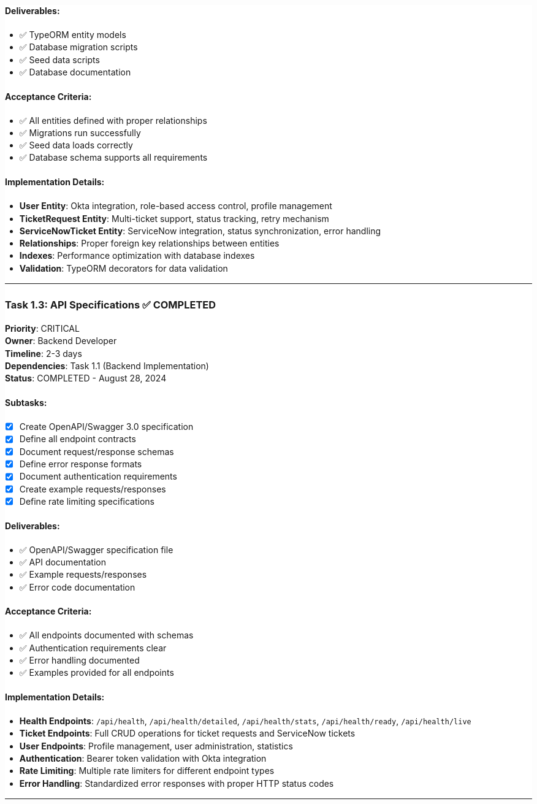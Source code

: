 #### Deliverables:
- ✅ TypeORM entity models
- ✅ Database migration scripts
- ✅ Seed data scripts
- ✅ Database documentation

#### Acceptance Criteria:
- ✅ All entities defined with proper relationships
- ✅ Migrations run successfully
- ✅ Seed data loads correctly
- ✅ Database schema supports all requirements

#### Implementation Details:
- **User Entity**: Okta integration, role-based access control, profile management
- **TicketRequest Entity**: Multi-ticket support, status tracking, retry mechanism
- **ServiceNowTicket Entity**: ServiceNow integration, status synchronization, error handling
- **Relationships**: Proper foreign key relationships between entities
- **Indexes**: Performance optimization with database indexes
- **Validation**: TypeORM decorators for data validation

---

### Task 1.3: API Specifications ✅ COMPLETED
**Priority**: CRITICAL  
**Owner**: Backend Developer  
**Timeline**: 2-3 days  
**Dependencies**: Task 1.1 (Backend Implementation)  
**Status**: COMPLETED - August 28, 2024

#### Subtasks:
- [x] Create OpenAPI/Swagger 3.0 specification
- [x] Define all endpoint contracts
- [x] Document request/response schemas
- [x] Define error response formats
- [x] Document authentication requirements
- [x] Create example requests/responses
- [x] Define rate limiting specifications

#### Deliverables:
- ✅ OpenAPI/Swagger specification file
- ✅ API documentation
- ✅ Example requests/responses
- ✅ Error code documentation

#### Acceptance Criteria:
- ✅ All endpoints documented with schemas
- ✅ Authentication requirements clear
- ✅ Error handling documented
- ✅ Examples provided for all endpoints

#### Implementation Details:
- **Health Endpoints**: `/api/health`, `/api/health/detailed`, `/api/health/stats`, `/api/health/ready`, `/api/health/live`
- **Ticket Endpoints**: Full CRUD operations for ticket requests and ServiceNow tickets
- **User Endpoints**: Profile management, user administration, statistics
- **Authentication**: Bearer token validation with Okta integration
- **Rate Limiting**: Multiple rate limiters for different endpoint types
- **Error Handling**: Standardized error responses with proper HTTP status codes

---
